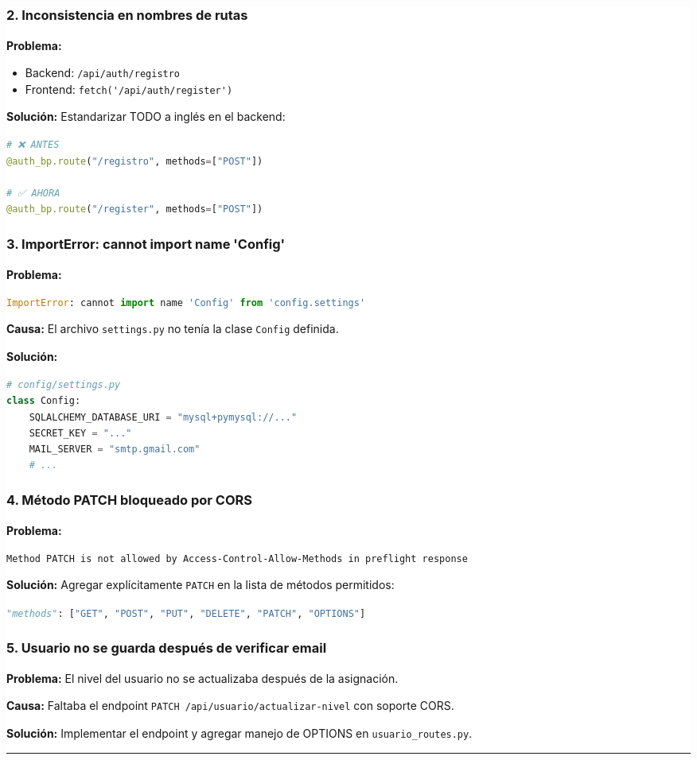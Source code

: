 ### 2. Inconsistencia en nombres de rutas
**Problema:**
- Backend: `/api/auth/registro`
- Frontend: `fetch('/api/auth/register')`

**Solución:**
Estandarizar TODO a inglés en el backend:
```python
# ❌ ANTES
@auth_bp.route("/registro", methods=["POST"])

# ✅ AHORA
@auth_bp.route("/register", methods=["POST"])
```

### 3. ImportError: cannot import name 'Config'
**Problema:**
```python
ImportError: cannot import name 'Config' from 'config.settings'
```

**Causa:** 
El archivo `settings.py` no tenía la clase `Config` definida.

**Solución:**
```python
# config/settings.py
class Config:
    SQLALCHEMY_DATABASE_URI = "mysql+pymysql://..."
    SECRET_KEY = "..."
    MAIL_SERVER = "smtp.gmail.com"
    # ...
```

### 4. Método PATCH bloqueado por CORS
**Problema:**
```
Method PATCH is not allowed by Access-Control-Allow-Methods in preflight response
```

**Solución:**
Agregar explícitamente `PATCH` en la lista de métodos permitidos:
```python
"methods": ["GET", "POST", "PUT", "DELETE", "PATCH", "OPTIONS"]
```

### 5. Usuario no se guarda después de verificar email
**Problema:**
El nivel del usuario no se actualizaba después de la asignación.

**Causa:**
Faltaba el endpoint `PATCH /api/usuario/actualizar-nivel` con soporte CORS.

**Solución:**
Implementar el endpoint y agregar manejo de OPTIONS en `usuario_routes.py`.

---